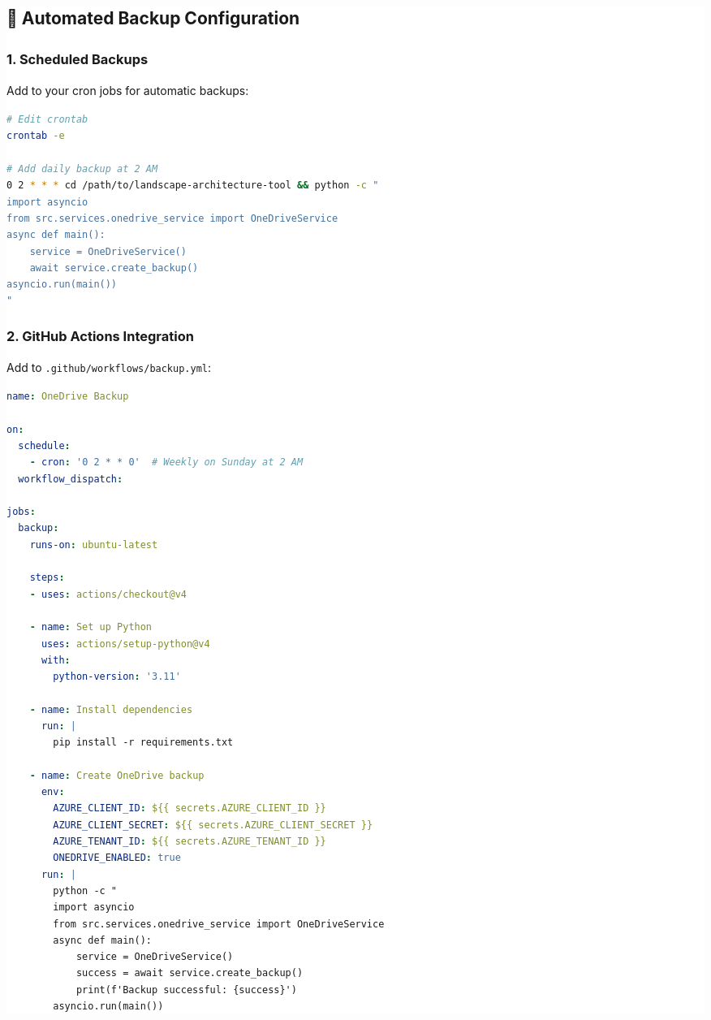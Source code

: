 ## 🔄 Automated Backup Configuration

### 1. Scheduled Backups

Add to your cron jobs for automatic backups:

```bash
# Edit crontab
crontab -e

# Add daily backup at 2 AM
0 2 * * * cd /path/to/landscape-architecture-tool && python -c "
import asyncio
from src.services.onedrive_service import OneDriveService
async def main():
    service = OneDriveService()
    await service.create_backup()
asyncio.run(main())
"
```

### 2. GitHub Actions Integration

Add to `.github/workflows/backup.yml`:

```yaml
name: OneDrive Backup

on:
  schedule:
    - cron: '0 2 * * 0'  # Weekly on Sunday at 2 AM
  workflow_dispatch:

jobs:
  backup:
    runs-on: ubuntu-latest
    
    steps:
    - uses: actions/checkout@v4
    
    - name: Set up Python
      uses: actions/setup-python@v4
      with:
        python-version: '3.11'
    
    - name: Install dependencies
      run: |
        pip install -r requirements.txt
    
    - name: Create OneDrive backup
      env:
        AZURE_CLIENT_ID: ${{ secrets.AZURE_CLIENT_ID }}
        AZURE_CLIENT_SECRET: ${{ secrets.AZURE_CLIENT_SECRET }}
        AZURE_TENANT_ID: ${{ secrets.AZURE_TENANT_ID }}
        ONEDRIVE_ENABLED: true
      run: |
        python -c "
        import asyncio
        from src.services.onedrive_service import OneDriveService
        async def main():
            service = OneDriveService()
            success = await service.create_backup()
            print(f'Backup successful: {success}')
        asyncio.run(main())
```